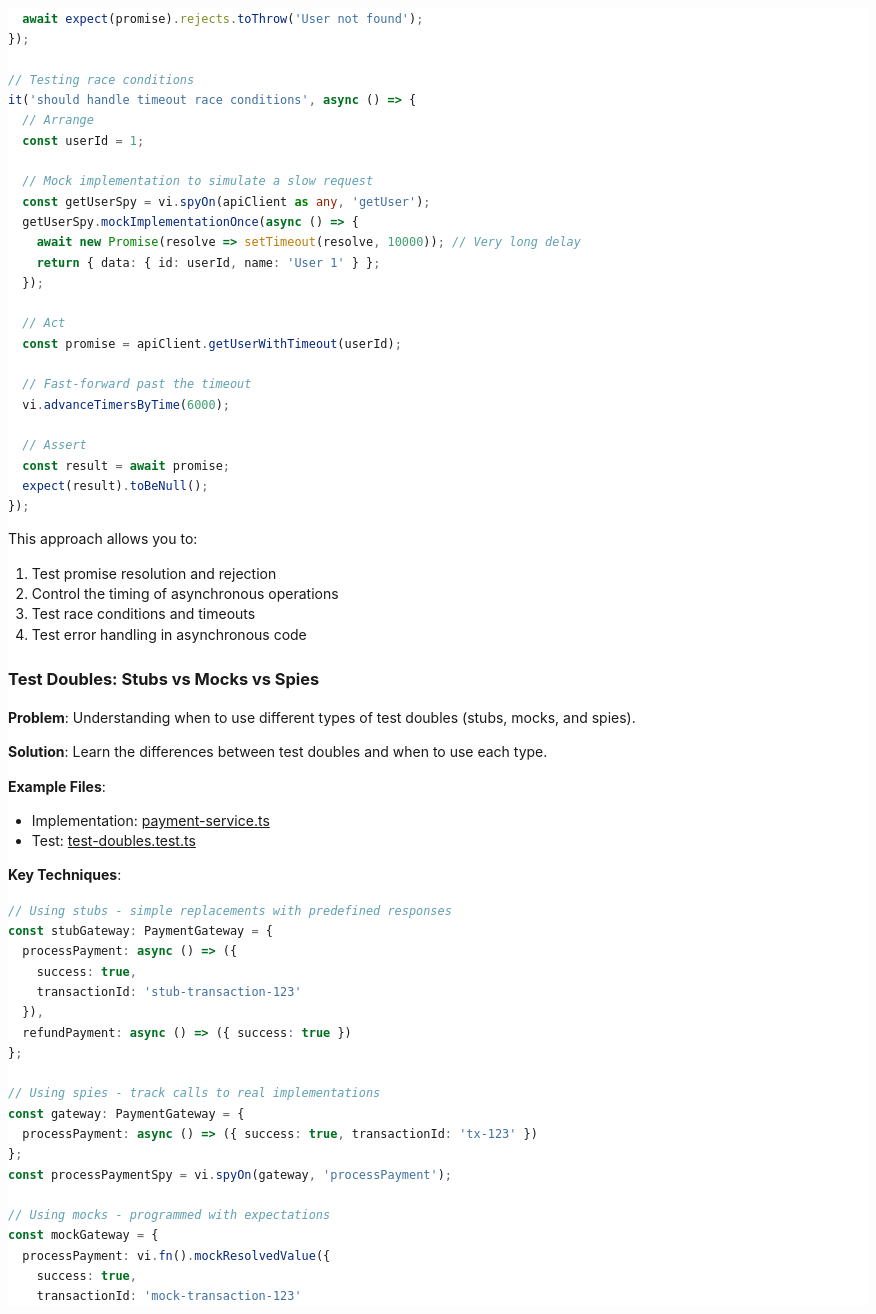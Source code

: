 ```typescript
  await expect(promise).rejects.toThrow('User not found');
});

// Testing race conditions
it('should handle timeout race conditions', async () => {
  // Arrange
  const userId = 1;
  
  // Mock implementation to simulate a slow request
  const getUserSpy = vi.spyOn(apiClient as any, 'getUser');
  getUserSpy.mockImplementationOnce(async () => {
    await new Promise(resolve => setTimeout(resolve, 10000)); // Very long delay
    return { data: { id: userId, name: 'User 1' } };
  });
  
  // Act
  const promise = apiClient.getUserWithTimeout(userId);
  
  // Fast-forward past the timeout
  vi.advanceTimersByTime(6000);
  
  // Assert
  const result = await promise;
  expect(result).toBeNull();
});
```

This approach allows you to:
1. Test promise resolution and rejection
2. Control the timing of asynchronous operations
3. Test race conditions and timeouts
4. Test error handling in asynchronous code

### Test Doubles: Stubs vs Mocks vs Spies

**Problem**: Understanding when to use different types of test doubles (stubs, mocks, and spies).

**Solution**: Learn the differences between test doubles and when to use each type.

**Example Files**:
- Implementation: [payment-service.ts](./src/examples/test-doubles/payment-service.ts)
- Test: [test-doubles.test.ts](./src/examples/test-doubles/test-doubles.test.ts)

**Key Techniques**:

```typescript
// Using stubs - simple replacements with predefined responses
const stubGateway: PaymentGateway = {
  processPayment: async () => ({ 
    success: true, 
    transactionId: 'stub-transaction-123' 
  }),
  refundPayment: async () => ({ success: true })
};

// Using spies - track calls to real implementations
const gateway: PaymentGateway = {
  processPayment: async () => ({ success: true, transactionId: 'tx-123' })
};
const processPaymentSpy = vi.spyOn(gateway, 'processPayment');

// Using mocks - programmed with expectations
const mockGateway = {
  processPayment: vi.fn().mockResolvedValue({
    success: true,
    transactionId: 'mock-transaction-123'
```